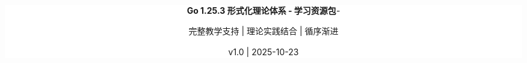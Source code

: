 
<div align="center">

**Go 1.25.3 形式化理论体系 - 学习资源包**-

完整教学支持 | 理论实践结合 | 循序渐进

v1.0 | 2025-10-23

</div>
